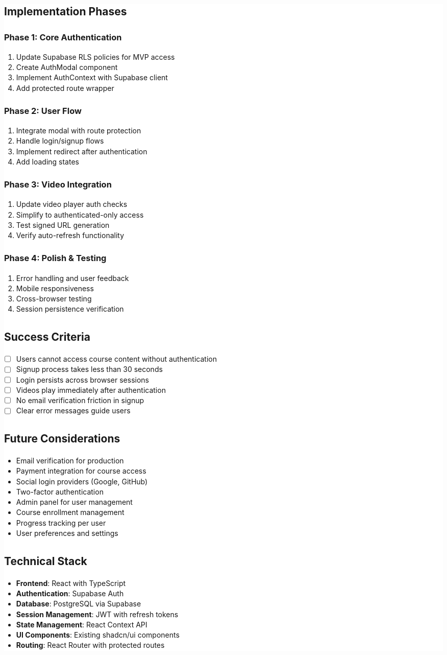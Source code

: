 ## Implementation Phases

### Phase 1: Core Authentication
1. Update Supabase RLS policies for MVP access
2. Create AuthModal component
3. Implement AuthContext with Supabase client
4. Add protected route wrapper

### Phase 2: User Flow
1. Integrate modal with route protection
2. Handle login/signup flows
3. Implement redirect after authentication
4. Add loading states

### Phase 3: Video Integration
1. Update video player auth checks
2. Simplify to authenticated-only access
3. Test signed URL generation
4. Verify auto-refresh functionality

### Phase 4: Polish & Testing
1. Error handling and user feedback
2. Mobile responsiveness
3. Cross-browser testing
4. Session persistence verification

## Success Criteria
- [ ] Users cannot access course content without authentication
- [ ] Signup process takes less than 30 seconds
- [ ] Login persists across browser sessions
- [ ] Videos play immediately after authentication
- [ ] No email verification friction in signup
- [ ] Clear error messages guide users

## Future Considerations
- Email verification for production
- Payment integration for course access
- Social login providers (Google, GitHub)
- Two-factor authentication
- Admin panel for user management
- Course enrollment management
- Progress tracking per user
- User preferences and settings

## Technical Stack
- **Frontend**: React with TypeScript
- **Authentication**: Supabase Auth
- **Database**: PostgreSQL via Supabase
- **Session Management**: JWT with refresh tokens
- **State Management**: React Context API
- **UI Components**: Existing shadcn/ui components
- **Routing**: React Router with protected routes
